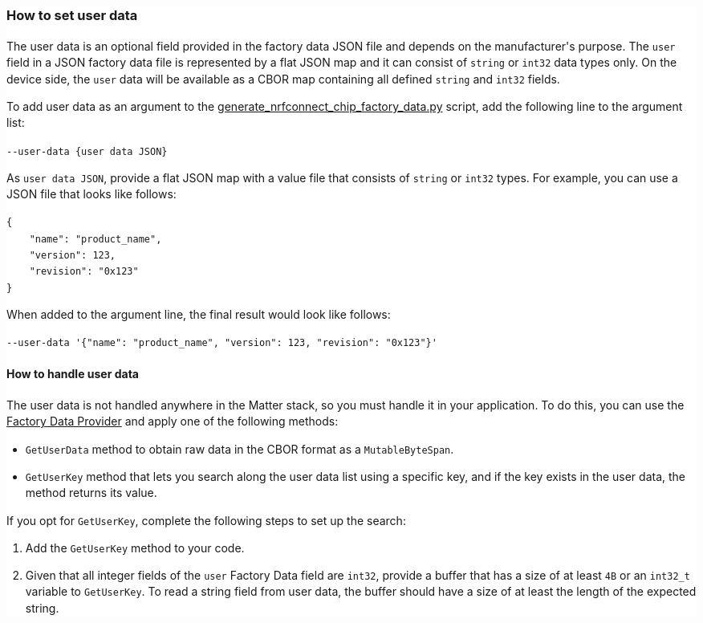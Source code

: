### How to set user data

The user data is an optional field provided in the factory data JSON file and
depends on the manufacturer's purpose. The `user` field in a JSON factory data
file is represented by a flat JSON map and it can consist of `string` or `int32`
data types only. On the device side, the `user` data will be available as a CBOR
map containing all defined `string` and `int32` fields.

To add user data as an argument to the
[generate_nrfconnect_chip_factory_data.py](https://github.com/project-chip/connectedhomeip/blob/master/scripts/tools/nrfconnect/generate_nrfconnect_chip_factory_data.py)
script, add the following line to the argument list:

```
--user-data {user data JSON}
```

As `user data JSON`, provide a flat JSON map with a value file that consists of
`string` or `int32` types. For example, you can use a JSON file that looks like
follows:

```
{
    "name": "product_name",
    "version": 123,
    "revision": "0x123"
}
```

When added to the argument line, the final result would look like follows:

```
--user-data '{"name": "product_name", "version": 123, "revision": "0x123"}'
```

#### How to handle user data

The user data is not handled anywhere in the Matter stack, so you must handle it
in your application. To do this, you can use the
[Factory Data Provider](https://github.com/project-chip/connectedhomeip/blob/master/src/platform/nrfconnect/FactoryDataProvider.h) and
apply one of the following methods:

-   `GetUserData` method to obtain raw data in the CBOR format as a
    `MutableByteSpan`.

-   `GetUserKey` method that lets you search along the user data list using a
    specific key, and if the key exists in the user data, the method returns its
    value.

If you opt for `GetUserKey`, complete the following steps to set up the search:

1. Add the `GetUserKey` method to your code.

2. Given that all integer fields of the `user` Factory Data field are `int32`,
   provide a buffer that has a size of at least `4B` or an `int32_t` variable to
   `GetUserKey`. To read a string field from user data, the buffer should have a
   size of at least the length of the expected string.
